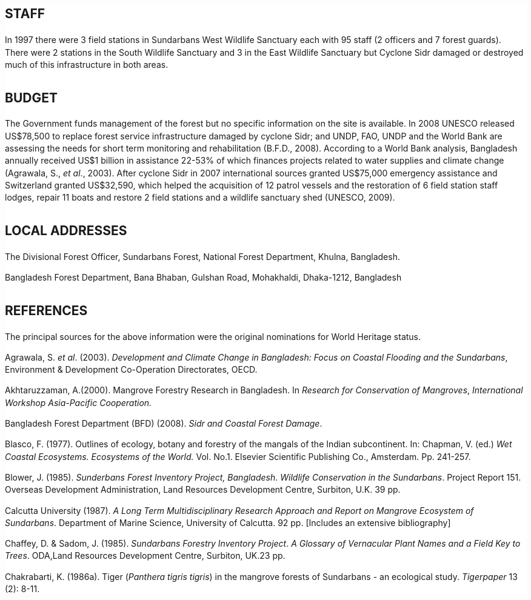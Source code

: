 STAFF
---------

In 1997 there were 3 field stations in Sundarbans West Wildlife Sanctuary each with 95 staff (2 officers and 7 forest guards). There were 2 stations in the South Wildlife Sanctuary and 3 in the East Wildlife Sanctuary but Cyclone Sidr damaged or destroyed much of this infrastructure in both areas.

BUDGET 
-----------

The Government funds management of the forest but no specific information on the site is available. In 2008 UNESCO released US\$78,500 to replace forest service infrastructure damaged by cyclone Sidr; and UNDP, FAO, UNDP and the World Bank are assessing the needs for short term monitoring and rehabilitation (B.F.D., 2008). According to a World Bank analysis, Bangladesh annually received US\$1 billion in assistance 22-53% of which finances projects related to water supplies and climate change (Agrawala, S., *et al*., 2003). After cyclone Sidr in 2007 international sources granted US\$75,000 emergency assistance and Switzerland granted US\$32,590, which helped the acquisition of 12 patrol vessels and the restoration of 6 field station staff lodges, repair 11 boats and restore 2 field stations and a wildlife sanctuary shed (UNESCO, 2009).

LOCAL ADDRESSES 
--------------------

The Divisional Forest Officer, Sundarbans Forest, National Forest Department, Khulna, Bangladesh.

Bangladesh Forest Department, Bana Bhaban, Gulshan Road, Mohakhaldi, Dhaka-1212, Bangladesh

REFERENCES
----------

The principal sources for the above information were the original nominations for World Heritage status.

Agrawala, S. *et al*. (2003). *Development and Climate Change in Bangladesh: Focus on Coastal Flooding and the Sundarbans*, Environment & Development Co-Operation Directorates, OECD.

Akhtaruzzaman, A.(2000). Mangrove Forestry Research in Bangladesh. In *Research for Conservation of Mangroves*, *International Workshop Asia-Pacific Cooperation.*

Bangladesh Forest Department (BFD) (2008). *Sidr and Coastal Forest Damage*.

Blasco, F. (1977). Outlines of ecology, botany and forestry of the mangals of the Indian subcontinent. In: Chapman, V. (ed.) *Wet Coastal Ecosystems. Ecosystems of the World.* Vol. No.1. Elsevier Scientific Publishing Co., Amsterdam. Pp. 241-257.

Blower, J. (1985). *Sunderbans Forest Inventory Project, Bangladesh*. *Wildlife Conservation in the Sundarbans*. Project Report 151. Overseas Development Administration, Land Resources Development Centre, Surbiton, U.K. 39 pp.

Calcutta University (1987). *A Long Term Multidisciplinary Research Approach and Report on Mangrove Ecosystem of Sundarbans*. Department of Marine Science, University of Calcutta. 92 pp. \[Includes an extensive bibliography\]

Chaffey, D. & Sadom, J. (1985). *Sundarbans Forestry Inventory Project*. *A Glossary of Vernacular Plant Names and a Field Key to Trees*. ODA,Land Resources Development Centre, Surbiton, UK.23 pp.

Chakrabarti, K. (1986a). Tiger (*Panthera tigris tigris*) in the mangrove forests of Sundarbans - an ecological study. *Tigerpaper* 13 (2): 8-11.
